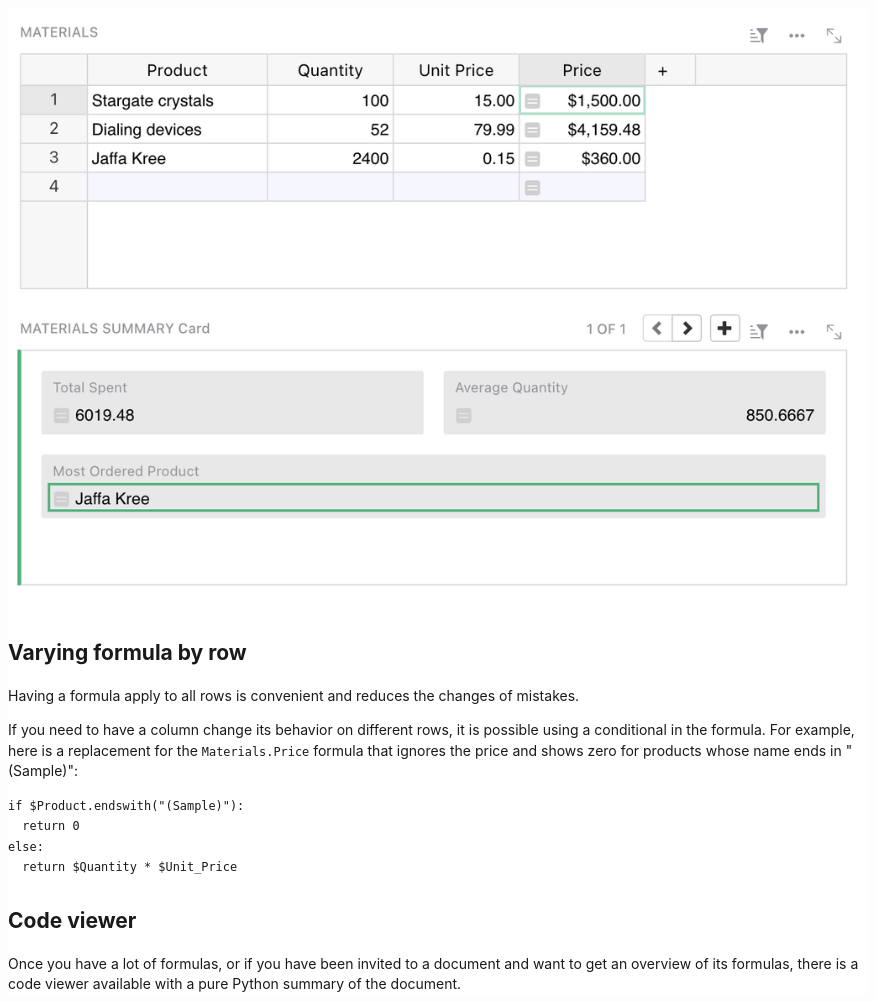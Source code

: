 ![formulas-widgets-card](images/formulas/formulas-widgets-card.png)

## Varying formula by row

Having a formula apply to all rows is convenient and reduces the changes of mistakes.

If you need to have a column change its behavior on different rows, it is possible using a
conditional in the formula. For example, here is a replacement for
the `Materials.Price` formula that ignores the price and shows zero for products whose name ends
in "(Sample)":

```
if $Product.endswith("(Sample)"):
  return 0
else:
  return $Quantity * $Unit_Price
```

Code viewer
-------------

Once you have a lot of formulas, or if you have been invited to a document
and want to get an overview of its formulas, there is a code viewer
available with a pure Python summary of the document.
